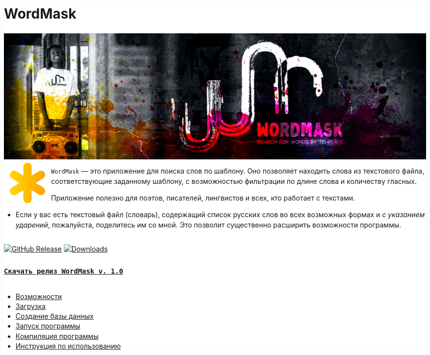 # WordMask
<img src="/img/wordmask-header.jpg" alt="WordMask by Mikhail Barinov - Поисковик слов по шаблону/маске" width=100% align=center >
<img src="/img/wordmask_icon.png" alt="WordMask by Mikhail Barinov - Поисковик слов по шаблону/маске" width=96 align=left >

`WordMask`  — это приложение для поиска слов по шаблону. Оно позволяет находить слова из текстового файла, соответствующие заданному шаблону, с возможностью фильтрации по длине слова и количеству гласных. 

Приложение полезно для поэтов, писателей, лингвистов и всех, кто работает с текстами.

- Если у вас есть текстовый файл (словарь), содержащий список русских слов во всех возможных формах и *с указанием ударений*, пожалуйста, поделитесь им со мной. Это позволит существенно расширить возможности программы. 

##
[![GitHub Release](https://img.shields.io/github/v/release/mnbarinov/wordmask?style=for-the-badge)](https://github.com/mnbarinov/wordmask/releases)
[![Downloads](https://img.shields.io/github/downloads/mnbarinov/wordmask/total?style=for-the-badge)](https://github.com/mnbarinov/wordmask/releases)

### [`Скачать релиз WordMask v. 1.0`](https://cloud.mail.ru/public/h2jW/TDKj9UjQa)
##

- [Возможности](#Возможности)
- [Загрузка](#Загрузка)
- [Создание базы данных](#Создание-базы-данных)
- [Запуск программы](#Запуск-программы)
- [Компиляция программы](#Компиляция-программы)
- [Инструкция по использованию](#Инструкция-по-использованию)
